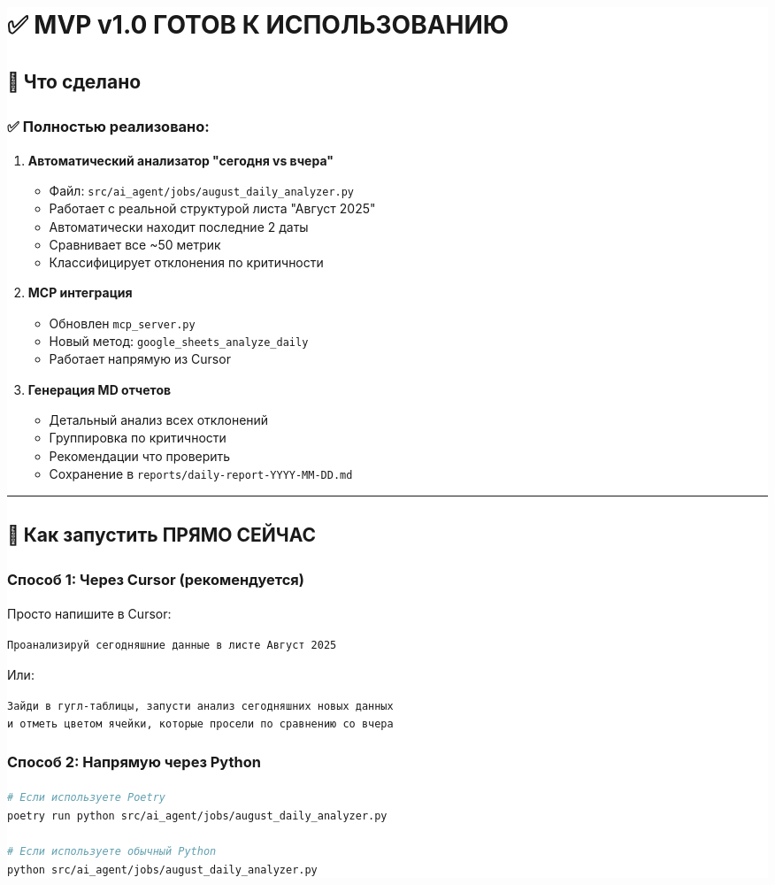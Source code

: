 # ✅ MVP v1.0 ГОТОВ К ИСПОЛЬЗОВАНИЮ

## 🎉 Что сделано

### ✅ Полностью реализовано:

1. **Автоматический анализатор "сегодня vs вчера"**
   - Файл: `src/ai_agent/jobs/august_daily_analyzer.py`
   - Работает с реальной структурой листа "Август 2025"
   - Автоматически находит последние 2 даты
   - Сравнивает все ~50 метрик
   - Классифицирует отклонения по критичности

2. **MCP интеграция**
   - Обновлен `mcp_server.py`
   - Новый метод: `google_sheets_analyze_daily`
   - Работает напрямую из Cursor

3. **Генерация MD отчетов**
   - Детальный анализ всех отклонений
   - Группировка по критичности
   - Рекомендации что проверить
   - Сохранение в `reports/daily-report-YYYY-MM-DD.md`

---

## 🚀 Как запустить ПРЯМО СЕЙЧАС

### Способ 1: Через Cursor (рекомендуется)

Просто напишите в Cursor:

```
Проанализируй сегодняшние данные в листе Август 2025
```

Или:

```
Зайди в гугл-таблицы, запусти анализ сегодняшних новых данных 
и отметь цветом ячейки, которые просели по сравнению со вчера
```

### Способ 2: Напрямую через Python

```bash
# Если используете Poetry
poetry run python src/ai_agent/jobs/august_daily_analyzer.py

# Если используете обычный Python
python src/ai_agent/jobs/august_daily_analyzer.py
```
